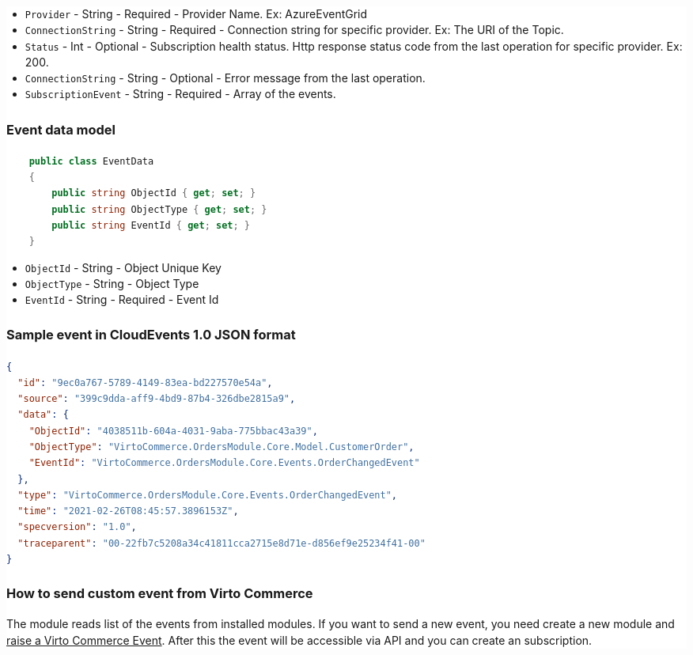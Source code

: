 * `Provider` - String - Required - Provider Name. Ex: AzureEventGrid
* `ConnectionString` - String - Required - Connection string for specific provider. Ex: The URI of the Topic.
* `Status` - Int - Optional - Subscription health status. Http response status code from the last operation for specific provider. Ex: 200.
* `ConnectionString` - String - Optional - Error message from the last operation.
* `SubscriptionEvent` - String - Required - Array of the events.



### Event data model

```cs
    public class EventData
    {
        public string ObjectId { get; set; }
        public string ObjectType { get; set; }
        public string EventId { get; set; }
    }
```

* `ObjectId` - String - Object Unique Key
* `ObjectType` - String - Object Type
* `EventId` - String - Required - Event Id

### Sample event in CloudEvents 1.0 JSON format
```json
{​​​​​
  "id": "9ec0a767-5789-4149-83ea-bd227570e54a",
  "source": "399c9dda-aff9-4bd9-87b4-326dbe2815a9",
  "data": {​​​​​
    "ObjectId": "4038511b-604a-4031-9aba-775bbac43a39",
    "ObjectType": "VirtoCommerce.OrdersModule.Core.Model.CustomerOrder",
    "EventId": "VirtoCommerce.OrdersModule.Core.Events.OrderChangedEvent"
  }​​​​​,
  "type": "VirtoCommerce.OrdersModule.Core.Events.OrderChangedEvent",
  "time": "2021-02-26T08:45:57.3896153Z",
  "specversion": "1.0",
  "traceparent": "00-22fb7c5208a34c41811cca2715e8d71e-d856ef9e25234f41-00"
}​​​​​
```

### How to send custom event from Virto Commerce
The module reads list of the events from installed modules.
If you want to send a new event, you need create a new module and [raise a Virto Commerce Event](https://virtocommerce.com/docs/latest/fundamentals/extensibility/extending-using-events/).
After this the event will be accessible via API and you can create an subscription.  
